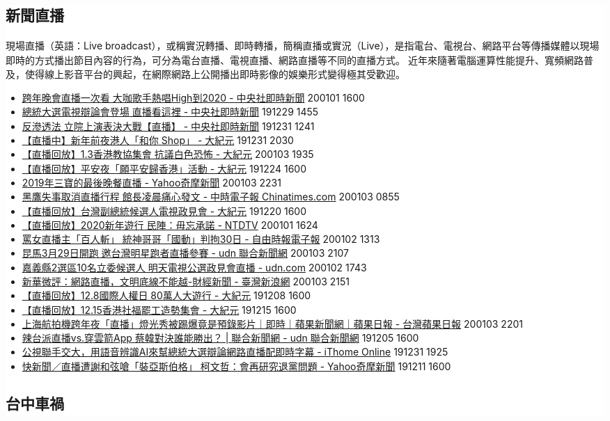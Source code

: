 ## 新聞直播

現場直播（英語：Live broadcast），或稱實況轉播、即時轉播，簡稱直播或實況（Live），是指電台、電視台、網路平台等傳播媒體以現場即時的方式播出節目內容的行為，可分為電台直播、電視直播、網路直播等不同的直播方式。
近年來隨著電腦運算性能提升、寬頻網路普及，使得線上影音平台的興起，在網際網路上公開播出即時影像的娛樂形式變得極其受歡迎。
- [跨年晚會直播一次看 大咖歌手熱唱High到2020 - 中央社即時新聞](https://www.cna.com.tw/news/firstnews/201912315002.aspx "跨年晚會直播一次看 大咖歌手熱唱High到2020 - 中央社即時新聞") 200101 1600
- [總統大選電視辯論會登場 直播看這裡 - 中央社即時新聞](https://www.cna.com.tw/news/firstnews/201912290048.aspx "總統大選電視辯論會登場 直播看這裡 - 中央社即時新聞") 191229 1455
- [反滲透法 立院上演表決大戰【直播】 - 中央社即時新聞](https://www.cna.com.tw/news/firstnews/201912310042.aspx "反滲透法 立院上演表決大戰【直播】 - 中央社即時新聞") 191231 1241
- [【直播中】新年前夜港人「和你 Shop」 - 大紀元](http://www.epochtimes.com/b5/19/12/31/n11757604.htm "【直播中】新年前夜港人「和你 Shop」 - 大紀元") 191231 2030
- [【直播回放】1.3香港教協集會 抗議白色恐怖 - 大紀元](http://www.epochtimes.com/b5/20/1/3/n11765534.htm "【直播回放】1.3香港教協集會 抗議白色恐怖 - 大紀元") 200103 1935
- [【直播回放】平安夜「願平安歸香港」活動 - 大紀元](http://www.epochtimes.com/b5/19/12/24/n11742715.htm "【直播回放】平安夜「願平安歸香港」活動 - 大紀元") 191224 1600
- [2019年三寶的最後晚餐直播 - Yahoo奇摩新聞](https://tw.news.yahoo.com/video/2019%E5%B9%B4%E4%B8%89%E5%AF%B6%E7%9A%84%E6%9C%80%E5%BE%8C%E6%99%9A%E9%A4%90%E7%9B%B4%E6%92%AD-143139885.html "2019年三寶的最後晚餐直播 - Yahoo奇摩新聞") 200103 2231
- [黑鷹失事取消直播行程 館長凌晨痛心發文 - 中時電子報 Chinatimes.com](https://www.chinatimes.com/realtimenews/20200103001323-260404 "黑鷹失事取消直播行程 館長凌晨痛心發文 - 中時電子報 Chinatimes.com") 200103 0855
- [【直播回放】台灣副總統候選人電視政見會 - 大紀元](http://www.epochtimes.com/b5/19/12/19/n11733207.htm "【直播回放】台灣副總統候選人電視政見會 - 大紀元") 191220 1600
- [【直播回放】2020新年遊行 民陣：毋忘承諾 - NTDTV](https://www.ntdtv.com/b5/2019/12/27/a102739077.html "【直播回放】2020新年遊行 民陣：毋忘承諾 - NTDTV") 200101 1624
- [罵女直播主「百人斬」 統神哥哥「國動」判拘30日 - 自由時報電子報](https://news.ltn.com.tw/news/society/breakingnews/3027657 "罵女直播主「百人斬」 統神哥哥「國動」判拘30日 - 自由時報電子報") 200102 1313
- [昆馬3月29日開跑 邀台灣明星跑者直播參賽 - udn 聯合新聞網](https://udn.com/news/story/7333/4266382 "昆馬3月29日開跑 邀台灣明星跑者直播參賽 - udn 聯合新聞網") 200103 2107
- [嘉義縣2選區10名立委候選人 明天電視公選政見會直播 - udn.com](https://udn.com/news/story/7326/4263882 "嘉義縣2選區10名立委候選人 明天電視公選政見會直播 - udn.com") 200102 1743
- [新華微評：網路直播，文明底線不能越-財經新聞 - 臺灣新浪網](https://news.sina.com.tw/article/20200103/33897674.html "新華微評：網路直播，文明底線不能越-財經新聞 - 臺灣新浪網") 200103 2151
- [【直播回放】12.8國際人權日 80萬人大遊行 - 大紀元](http://www.epochtimes.com/b5/19/12/6/n11706387.htm "【直播回放】12.8國際人權日 80萬人大遊行 - 大紀元") 191208 1600
- [【直播回放】12.15香港社福罷工造勢集會 - 大紀元](http://www.epochtimes.com/b5/19/12/15/n11723613.htm "【直播回放】12.15香港社福罷工造勢集會 - 大紀元") 191215 1600
- [上海航拍機跨年夜「直播」燈光秀被踢爆竟是預錄影片｜即時｜蘋果新聞網｜蘋果日報 - 台灣蘋果日報](https://tw.appledaily.com/new/realtime/20200103/1686158/ "上海航拍機跨年夜「直播」燈光秀被踢爆竟是預錄影片｜即時｜蘋果新聞網｜蘋果日報 - 台灣蘋果日報") 200103 2201
- [辣台派直播vs.穿雲箭App 蔡韓對決誰能勝出？ | 聯合新聞網 - udn 聯合新聞網](https://udn.com/news/story/6842/4206941 "辣台派直播vs.穿雲箭App 蔡韓對決誰能勝出？ | 聯合新聞網 - udn 聯合新聞網") 191205 1600
- [公視聯手交大，用語音辨識AI來幫總統大選辯論網路直播配即時字幕 - iThome Online](https://www.ithome.com.tw/news/135122 "公視聯手交大，用語音辨識AI來幫總統大選辯論網路直播配即時字幕 - iThome Online") 191231 1925
- [快新聞／直播遭謝和弦嗆「裝亞斯伯格」 柯文哲：會再研究退黨問題 - Yahoo奇摩新聞](https://tw.news.yahoo.com/%E5%BF%AB%E6%96%B0%E8%81%9E-%E7%9B%B4%E6%92%AD%E9%81%AD%E8%AC%9D%E5%92%8C%E5%BC%A6%E5%97%86-%E8%A3%9D%E4%BA%9E%E6%96%AF%E4%BC%AF%E6%A0%BC-%E6%9F%AF%E6%96%87%E5%93%B2-%E6%9C%83%E5%86%8D%E7%A0%94%E7%A9%B6%E9%80%80%E9%BB%A8%E5%95%8F%E9%A1%8C-052913667.html "快新聞／直播遭謝和弦嗆「裝亞斯伯格」 柯文哲：會再研究退黨問題 - Yahoo奇摩新聞") 191211 1600

## 台中車禍
